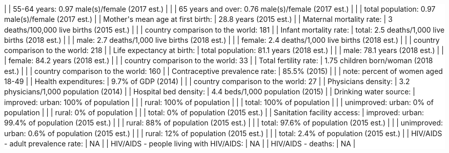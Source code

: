 | | 55-64 years: 0.97 male(s)/female (2017 est.) |
| | 65 years and over: 0.76 male(s)/female (2017 est.) |
| | total population: 0.97 male(s)/female (2017 est.) |
| Mother's mean age at first birth: | 28.8 years (2015 est.) |
| Maternal mortality rate: | 3 deaths/100,000 live births (2015 est.) |
| | country comparison to the world: 181 |
| Infant mortality rate: | total: 2.5 deaths/1,000 live births (2018 est.) |
| | male: 2.7 deaths/1,000 live births (2018 est.) |
| | female: 2.4 deaths/1,000 live births (2018 est.) |
| | country comparison to the world: 218 |
| Life expectancy at birth: | total population: 81.1 years (2018 est.) |
| | male: 78.1 years (2018 est.) |
| | female: 84.2 years (2018 est.) |
| | country comparison to the world: 33 |
| Total fertility rate: | 1.75 children born/woman (2018 est.) |
| | country comparison to the world: 160 |
| Contraceptive prevalence rate: | 85.5% (2015) |
| | note: percent of women aged 18-49 |
| Health expenditures: | 9.7% of GDP (2014) |
| | country comparison to the world: 27 |
| Physicians density: | 3.2 physicians/1,000 population (2014) |
| Hospital bed density: | 4.4 beds/1,000 population (2015) |
| Drinking water source: | improved: urban: 100% of population |
| | rural: 100% of population |
| | total: 100% of population |
| | unimproved: urban: 0% of population |
| | rural: 0% of population |
| | total: 0% of population (2015 est.) |
| Sanitation facility access: | improved: urban: 99.4% of population (2015 est.) |
| | rural: 88% of population (2015 est.) |
| | total: 97.6% of population (2015 est.) |
| | unimproved: urban: 0.6% of population (2015 est.) |
| | rural: 12% of population (2015 est.) |
| | total: 2.4% of population (2015 est.) |
| HIV/AIDS - adult prevalence rate: | NA |
| HIV/AIDS - people living with HIV/AIDS: | NA |
| HIV/AIDS - deaths: | NA |